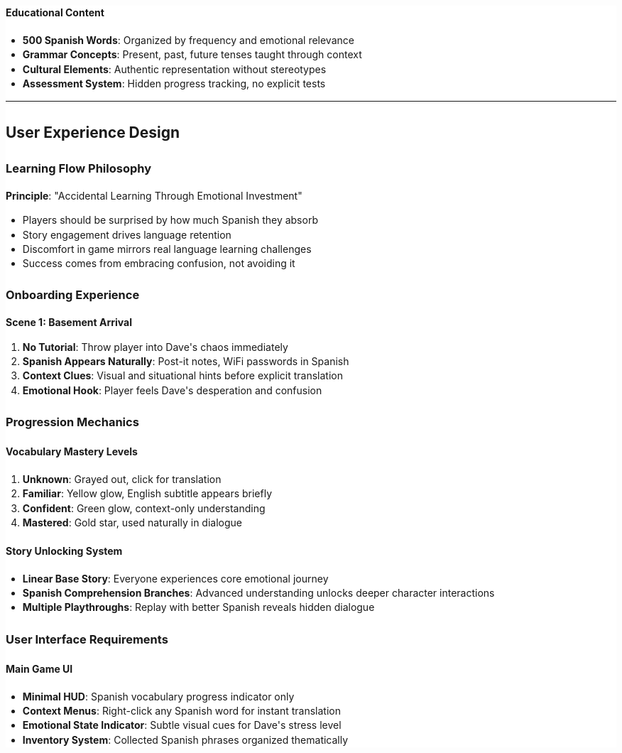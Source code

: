 #### Educational Content

- **500 Spanish Words**: Organized by frequency and emotional relevance
- **Grammar Concepts**: Present, past, future tenses taught through context
- **Cultural Elements**: Authentic representation without stereotypes
- **Assessment System**: Hidden progress tracking, no explicit tests

---

## User Experience Design

### Learning Flow Philosophy

**Principle**: "Accidental Learning Through Emotional Investment"

- Players should be surprised by how much Spanish they absorb
- Story engagement drives language retention
- Discomfort in game mirrors real language learning challenges
- Success comes from embracing confusion, not avoiding it

### Onboarding Experience

**Scene 1: Basement Arrival**

1. **No Tutorial**: Throw player into Dave's chaos immediately
2. **Spanish Appears Naturally**: Post-it notes, WiFi passwords in Spanish
3. **Context Clues**: Visual and situational hints before explicit translation
4. **Emotional Hook**: Player feels Dave's desperation and confusion

### Progression Mechanics

#### Vocabulary Mastery Levels

1. **Unknown**: Grayed out, click for translation
2. **Familiar**: Yellow glow, English subtitle appears briefly
3. **Confident**: Green glow, context-only understanding
4. **Mastered**: Gold star, used naturally in dialogue

#### Story Unlocking System

- **Linear Base Story**: Everyone experiences core emotional journey
- **Spanish Comprehension Branches**: Advanced understanding unlocks deeper character interactions
- **Multiple Playthroughs**: Replay with better Spanish reveals hidden dialogue

### User Interface Requirements

#### Main Game UI

- **Minimal HUD**: Spanish vocabulary progress indicator only
- **Context Menus**: Right-click any Spanish word for instant translation
- **Emotional State Indicator**: Subtle visual cues for Dave's stress level
- **Inventory System**: Collected Spanish phrases organized thematically
